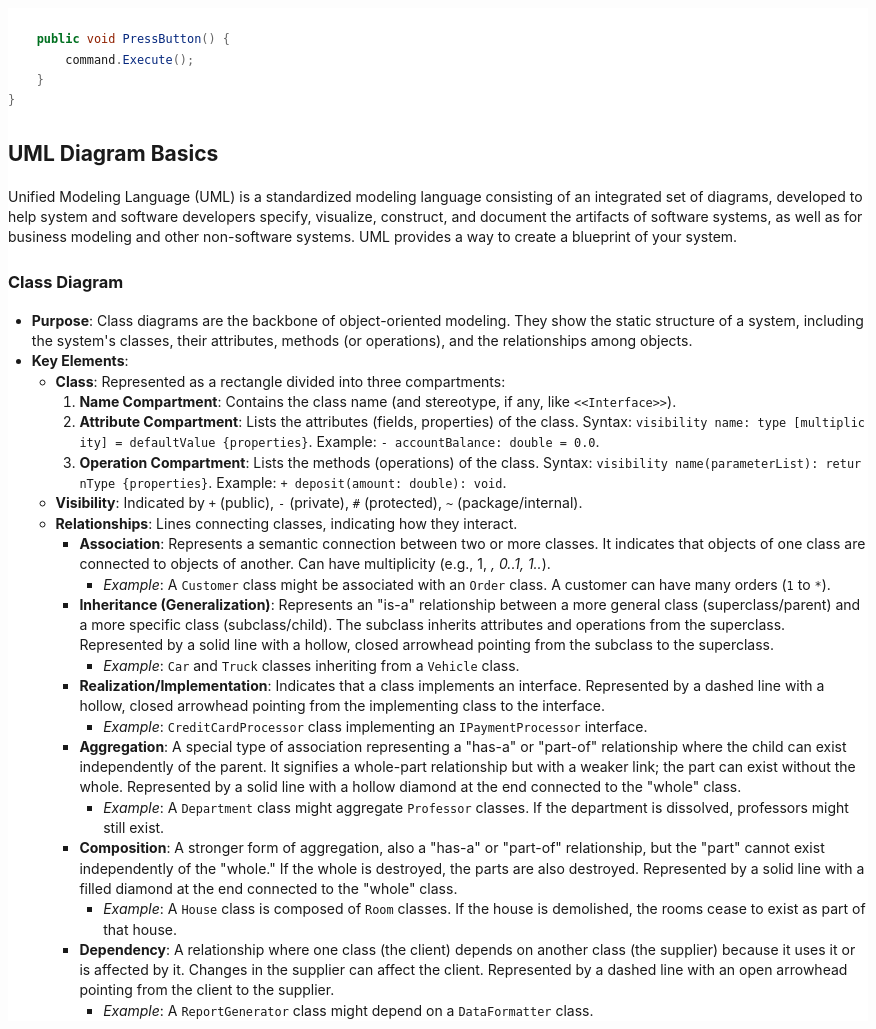 ```csharp
    
    public void PressButton() {
        command.Execute();
    }
}
```

## UML Diagram Basics

Unified Modeling Language (UML) is a standardized modeling language consisting of an integrated set of diagrams, developed to help system and software developers specify, visualize, construct, and document the artifacts of software systems, as well as for business modeling and other non-software systems. UML provides a way to create a blueprint of your system.

### Class Diagram
- **Purpose**: Class diagrams are the backbone of object-oriented modeling. They show the static structure of a system, including the system's classes, their attributes, methods (or operations), and the relationships among objects.
- **Key Elements**:
  - **Class**: Represented as a rectangle divided into three compartments:
    1.  **Name Compartment**: Contains the class name (and stereotype, if any, like `<<Interface>>`).
    2.  **Attribute Compartment**: Lists the attributes (fields, properties) of the class. Syntax: `visibility name: type [multiplicity] = defaultValue {properties}`. Example: `- accountBalance: double = 0.0`.
    3.  **Operation Compartment**: Lists the methods (operations) of the class. Syntax: `visibility name(parameterList): returnType {properties}`. Example: `+ deposit(amount: double): void`.
  - **Visibility**: Indicated by `+` (public), `-` (private), `#` (protected), `~` (package/internal).
  - **Relationships**: Lines connecting classes, indicating how they interact.
    - **Association**: Represents a semantic connection between two or more classes. It indicates that objects of one class are connected to objects of another. Can have multiplicity (e.g., 1, *, 0..1, 1..*).
        - *Example*: A `Customer` class might be associated with an `Order` class. A customer can have many orders (`1` to `*`).
    - **Inheritance (Generalization)**: Represents an "is-a" relationship between a more general class (superclass/parent) and a more specific class (subclass/child). The subclass inherits attributes and operations from the superclass. Represented by a solid line with a hollow, closed arrowhead pointing from the subclass to the superclass.
        - *Example*: `Car` and `Truck` classes inheriting from a `Vehicle` class.
    - **Realization/Implementation**: Indicates that a class implements an interface. Represented by a dashed line with a hollow, closed arrowhead pointing from the implementing class to the interface.
        - *Example*: `CreditCardProcessor` class implementing an `IPaymentProcessor` interface.
    - **Aggregation**: A special type of association representing a "has-a" or "part-of" relationship where the child can exist independently of the parent. It signifies a whole-part relationship but with a weaker link; the part can exist without the whole. Represented by a solid line with a hollow diamond at the end connected to the "whole" class.
        - *Example*: A `Department` class might aggregate `Professor` classes. If the department is dissolved, professors might still exist.
    - **Composition**: A stronger form of aggregation, also a "has-a" or "part-of" relationship, but the "part" cannot exist independently of the "whole." If the whole is destroyed, the parts are also destroyed. Represented by a solid line with a filled diamond at the end connected to the "whole" class.
        - *Example*: A `House` class is composed of `Room` classes. If the house is demolished, the rooms cease to exist as part of that house.
    - **Dependency**: A relationship where one class (the client) depends on another class (the supplier) because it uses it or is affected by it. Changes in the supplier can affect the client. Represented by a dashed line with an open arrowhead pointing from the client to the supplier.
        - *Example*: A `ReportGenerator` class might depend on a `DataFormatter` class.
